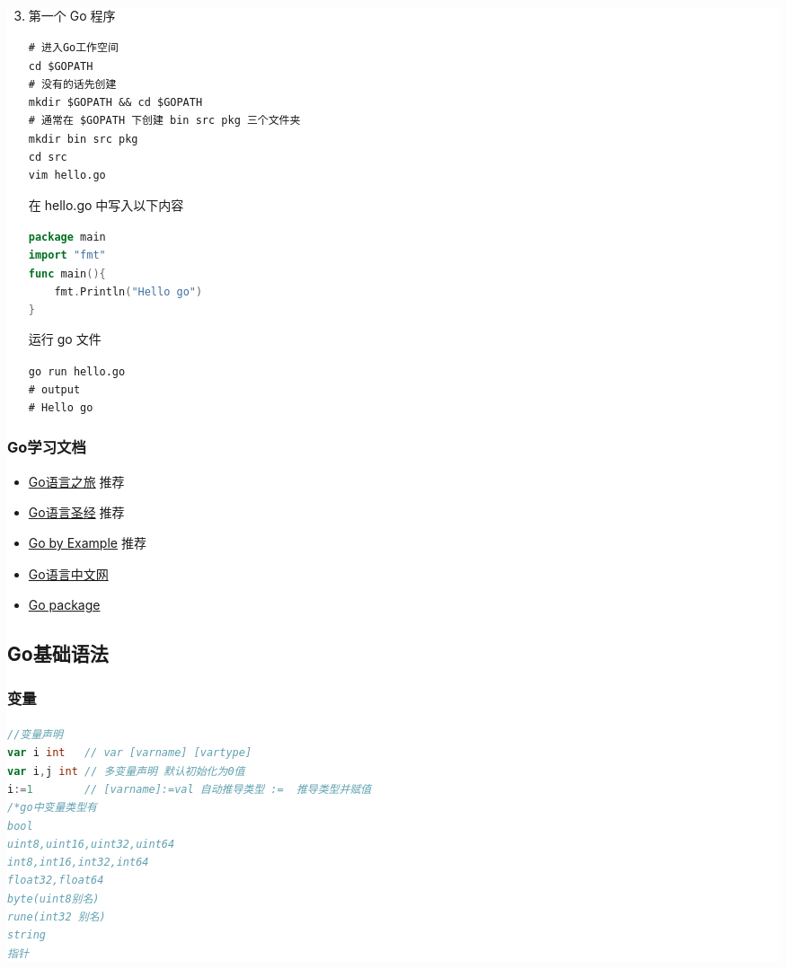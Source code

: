 3.   第一个 Go 程序

     ```shell
     # 进入Go工作空间
     cd $GOPATH
     # 没有的话先创建
     mkdir $GOPATH && cd $GOPATH
     # 通常在 $GOPATH 下创建 bin src pkg 三个文件夹
     mkdir bin src pkg
     cd src
     vim hello.go
     ```
     在 hello.go 中写入以下内容
     ```go
     package main
     import "fmt"
     func main(){
         fmt.Println("Hello go")
     }
     ```

     运行 go 文件

     ```shell
     go run hello.go
     # output
     # Hello go
     ```

### Go学习文档

+   [Go语言之旅](https://tour.go-zh.org/welcome/1) 推荐

+   [Go语言圣经](https://books.studygolang.com/gopl-zh/)  推荐

+   [Go by Example](https://gobyexample.com/) 推荐

+   [Go语言中文网](https://books.studygolang.com/)

+   [Go package](https://pkg.go.dev/)

## Go基础语法

### 变量

```go
//变量声明  
var i int  	// var [varname] [vartype]  
var i,j int // 多变量声明 默认初始化为0值
i:=1    	// [varname]:=val 自动推导类型 :=  推导类型并赋值
/*go中变量类型有 
bool
uint8,uint16,uint32,uint64
int8,int16,int32,int64
float32,float64
byte(uint8别名)
rune(int32 别名)
string
指针
```